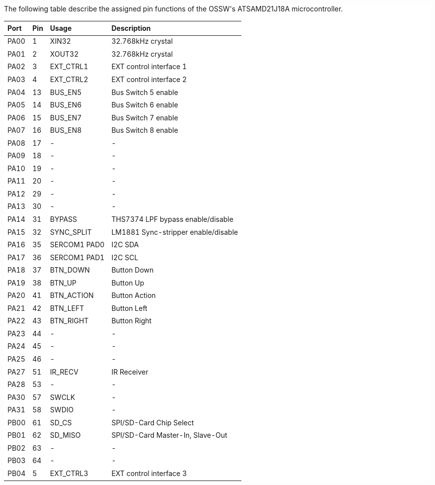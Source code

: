The following table describe the assigned pin functions of the OSSW's ATSAMD21J18A microcontroller.

|Port|Pin|Usage|Description|
|:---|---|:---|:---|
|PA00|1|XIN32|32.768kHz crystal|
|PA01|2|XOUT32|32.768kHz crystal|
|PA02|3|EXT_CTRL1|EXT control interface 1|
|PA03|4|EXT_CTRL2|EXT control interface 2|
|PA04|13|BUS_EN5|Bus Switch 5 enable|
|PA05|14|BUS_EN6|Bus Switch 6 enable|
|PA06|15|BUS_EN7|Bus Switch 7 enable|
|PA07|16|BUS_EN8|Bus Switch 8 enable|
|PA08|17|-|-|
|PA09|18|-|-|
|PA10|19|-|-|
|PA11|20|-|-|
|PA12|29|-|-|
|PA13|30|-|-|
|PA14|31|BYPASS|THS7374 LPF bypass enable/disable|
|PA15|32|SYNC_SPLIT|LM1881 Sync-stripper enable/disable|
|PA16|35|SERCOM1 PAD0|I2C SDA|
|PA17|36|SERCOM1 PAD1|I2C SCL|
|PA18|37|BTN_DOWN|Button Down|
|PA19|38|BTN_UP|Button Up|
|PA20|41|BTN_ACTION|Button Action|
|PA21|42|BTN_LEFT|Button Left|
|PA22|43|BTN_RIGHT|Button Right|
|PA23|44|-|-|
|PA24|45|-|-|
|PA25|46|-|-|
|PA27|51|IR_RECV|IR Receiver|
|PA28|53|-|-|
|PA30|57|SWCLK|-|
|PA31|58|SWDIO|-|
|PB00|61|SD_CS|SPI/SD-Card Chip Select|
|PB01|62|SD_MISO|SPI/SD-Card Master-In, Slave-Out|
|PB02|63|-|-|
|PB03|64|-|-|
|PB04|5|EXT_CTRL3|EXT control interface 3|